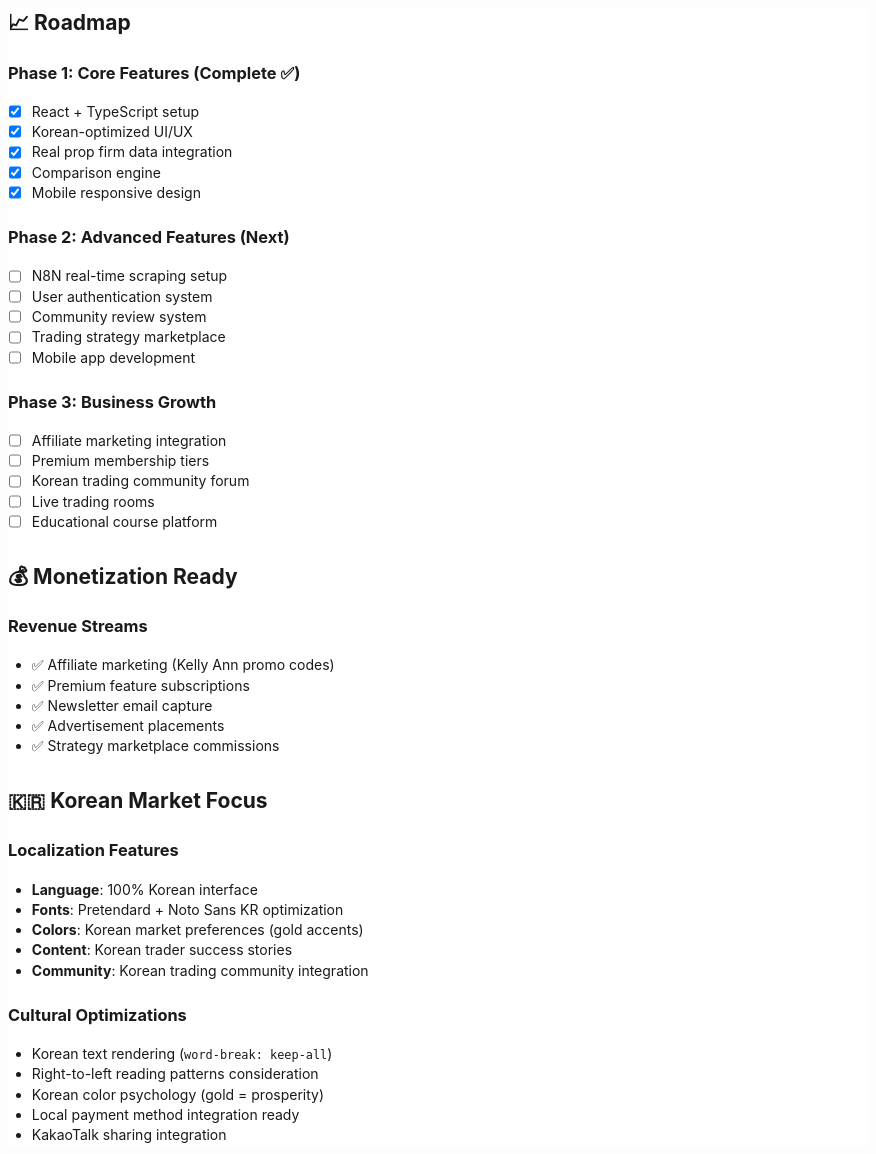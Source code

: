 ## 📈 **Roadmap**

### **Phase 1: Core Features (Complete ✅)**
- [x] React + TypeScript setup
- [x] Korean-optimized UI/UX  
- [x] Real prop firm data integration
- [x] Comparison engine
- [x] Mobile responsive design

### **Phase 2: Advanced Features (Next)**
- [ ] N8N real-time scraping setup
- [ ] User authentication system
- [ ] Community review system
- [ ] Trading strategy marketplace
- [ ] Mobile app development

### **Phase 3: Business Growth**
- [ ] Affiliate marketing integration
- [ ] Premium membership tiers
- [ ] Korean trading community forum
- [ ] Live trading rooms
- [ ] Educational course platform

## 💰 **Monetization Ready**

### **Revenue Streams**
- ✅ Affiliate marketing (Kelly Ann promo codes)
- ✅ Premium feature subscriptions
- ✅ Newsletter email capture
- ✅ Advertisement placements
- ✅ Strategy marketplace commissions

## 🇰🇷 **Korean Market Focus**

### **Localization Features**
- **Language**: 100% Korean interface
- **Fonts**: Pretendard + Noto Sans KR optimization
- **Colors**: Korean market preferences (gold accents)
- **Content**: Korean trader success stories
- **Community**: Korean trading community integration

### **Cultural Optimizations**
- Korean text rendering (`word-break: keep-all`)
- Right-to-left reading patterns consideration
- Korean color psychology (gold = prosperity)
- Local payment method integration ready
- KakaoTalk sharing integration
